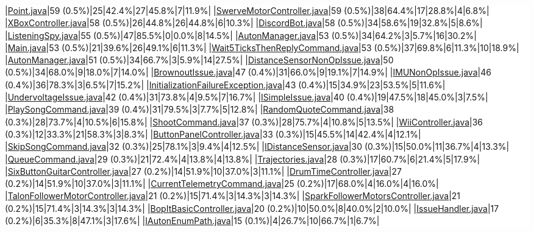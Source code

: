 |[Point.java](https://github.com/FRCTeam5199/Robot-Code-2021/tree/Development/src/main/java/frc/drive/auton/Point.java)|59 (0.5%)|25|42.4%|27|45.8%|7|11.9%|
|[SwerveMotorController.java](https://github.com/FRCTeam5199/Robot-Code-2021/tree/Development/src/main/java/frc/motors/SwerveMotorController.java)|59 (0.5%)|38|64.4%|17|28.8%|4|6.8%|
|[XBoxController.java](https://github.com/FRCTeam5199/Robot-Code-2021/tree/Development/src/main/java/frc/controllers/XBoxController.java)|58 (0.5%)|26|44.8%|26|44.8%|6|10.3%|
|[DiscordBot.java](https://github.com/FRCTeam5199/Robot-Code-2021/tree/Development/src/main/java/frc/discordslackbot/DiscordBot.java)|58 (0.5%)|34|58.6%|19|32.8%|5|8.6%|
|[ListeningSpy.java](https://github.com/FRCTeam5199/Robot-Code-2021/tree/Development/src/main/java/frc/discordslackbot/ListeningSpy.java)|55 (0.5%)|47|85.5%|0|0.0%|8|14.5%|
|[AutonManager.java](https://github.com/FRCTeam5199/Robot-Code-2021/tree/Development/src/main/java/frc/drive/auton/galacticsearchtest/AutonManager.java)|53 (0.5%)|34|64.2%|3|5.7%|16|30.2%|
|[Main.java](https://github.com/FRCTeam5199/Robot-Code-2021/tree/Development/src/main/java/frc/robot/Main.java)|53 (0.5%)|21|39.6%|26|49.1%|6|11.3%|
|[Wait5TicksThenReplyCommand.java](https://github.com/FRCTeam5199/Robot-Code-2021/tree/Development/src/main/java/frc/discordslackbot/commands/Wait5TicksThenReplyCommand.java)|53 (0.5%)|37|69.8%|6|11.3%|10|18.9%|
|[AutonManager.java](https://github.com/FRCTeam5199/Robot-Code-2021/tree/Development/src/main/java/frc/drive/auton/followtrajectory/AutonManager.java)|51 (0.5%)|34|66.7%|3|5.9%|14|27.5%|
|[DistanceSensorNonOpIssue.java](https://github.com/FRCTeam5199/Robot-Code-2021/tree/Development/src/main/java/frc/selfdiagnostics/DistanceSensorNonOpIssue.java)|50 (0.5%)|34|68.0%|9|18.0%|7|14.0%|
|[BrownoutIssue.java](https://github.com/FRCTeam5199/Robot-Code-2021/tree/Development/src/main/java/frc/selfdiagnostics/BrownoutIssue.java)|47 (0.4%)|31|66.0%|9|19.1%|7|14.9%|
|[IMUNonOpIssue.java](https://github.com/FRCTeam5199/Robot-Code-2021/tree/Development/src/main/java/frc/selfdiagnostics/IMUNonOpIssue.java)|46 (0.4%)|36|78.3%|3|6.5%|7|15.2%|
|[InitializationFailureException.java](https://github.com/FRCTeam5199/Robot-Code-2021/tree/Development/src/main/java/frc/misc/InitializationFailureException.java)|43 (0.4%)|15|34.9%|23|53.5%|5|11.6%|
|[UndervoltageIssue.java](https://github.com/FRCTeam5199/Robot-Code-2021/tree/Development/src/main/java/frc/selfdiagnostics/UndervoltageIssue.java)|42 (0.4%)|31|73.8%|4|9.5%|7|16.7%|
|[ISimpleIssue.java](https://github.com/FRCTeam5199/Robot-Code-2021/tree/Development/src/main/java/frc/selfdiagnostics/ISimpleIssue.java)|40 (0.4%)|19|47.5%|18|45.0%|3|7.5%|
|[PlaySongCommand.java](https://github.com/FRCTeam5199/Robot-Code-2021/tree/Development/src/main/java/frc/discordslackbot/commands/PlaySongCommand.java)|39 (0.4%)|31|79.5%|3|7.7%|5|12.8%|
|[RandomQuoteCommand.java](https://github.com/FRCTeam5199/Robot-Code-2021/tree/Development/src/main/java/frc/discordslackbot/commands/RandomQuoteCommand.java)|38 (0.3%)|28|73.7%|4|10.5%|6|15.8%|
|[ShootCommand.java](https://github.com/FRCTeam5199/Robot-Code-2021/tree/Development/src/main/java/frc/discordslackbot/commands/ShootCommand.java)|37 (0.3%)|28|75.7%|4|10.8%|5|13.5%|
|[WiiController.java](https://github.com/FRCTeam5199/Robot-Code-2021/tree/Development/src/main/java/frc/controllers/WiiController.java)|36 (0.3%)|12|33.3%|21|58.3%|3|8.3%|
|[ButtonPanelController.java](https://github.com/FRCTeam5199/Robot-Code-2021/tree/Development/src/main/java/frc/controllers/ButtonPanelController.java)|33 (0.3%)|15|45.5%|14|42.4%|4|12.1%|
|[SkipSongCommand.java](https://github.com/FRCTeam5199/Robot-Code-2021/tree/Development/src/main/java/frc/discordslackbot/commands/SkipSongCommand.java)|32 (0.3%)|25|78.1%|3|9.4%|4|12.5%|
|[IDistanceSensor.java](https://github.com/FRCTeam5199/Robot-Code-2021/tree/Development/src/main/java/frc/vision/distancesensor/IDistanceSensor.java)|30 (0.3%)|15|50.0%|11|36.7%|4|13.3%|
|[QueueCommand.java](https://github.com/FRCTeam5199/Robot-Code-2021/tree/Development/src/main/java/frc/discordslackbot/commands/QueueCommand.java)|29 (0.3%)|21|72.4%|4|13.8%|4|13.8%|
|[Trajectories.java](https://github.com/FRCTeam5199/Robot-Code-2021/tree/Development/src/main/java/frc/drive/auton/followtrajectory/Trajectories.java)|28 (0.3%)|17|60.7%|6|21.4%|5|17.9%|
|[SixButtonGuitarController.java](https://github.com/FRCTeam5199/Robot-Code-2021/tree/Development/src/main/java/frc/controllers/SixButtonGuitarController.java)|27 (0.2%)|14|51.9%|10|37.0%|3|11.1%|
|[DrumTimeController.java](https://github.com/FRCTeam5199/Robot-Code-2021/tree/Development/src/main/java/frc/controllers/DrumTimeController.java)|27 (0.2%)|14|51.9%|10|37.0%|3|11.1%|
|[CurrentTelemetryCommand.java](https://github.com/FRCTeam5199/Robot-Code-2021/tree/Development/src/main/java/frc/discordslackbot/commands/CurrentTelemetryCommand.java)|25 (0.2%)|17|68.0%|4|16.0%|4|16.0%|
|[TalonFollowerMotorController.java](https://github.com/FRCTeam5199/Robot-Code-2021/tree/Development/src/main/java/frc/motors/followers/TalonFollowerMotorController.java)|21 (0.2%)|15|71.4%|3|14.3%|3|14.3%|
|[SparkFollowerMotorsController.java](https://github.com/FRCTeam5199/Robot-Code-2021/tree/Development/src/main/java/frc/motors/followers/SparkFollowerMotorsController.java)|21 (0.2%)|15|71.4%|3|14.3%|3|14.3%|
|[BopItBasicController.java](https://github.com/FRCTeam5199/Robot-Code-2021/tree/Development/src/main/java/frc/controllers/BopItBasicController.java)|20 (0.2%)|10|50.0%|8|40.0%|2|10.0%|
|[IssueHandler.java](https://github.com/FRCTeam5199/Robot-Code-2021/tree/Development/src/main/java/frc/selfdiagnostics/IssueHandler.java)|17 (0.2%)|6|35.3%|8|47.1%|3|17.6%|
|[IAutonEnumPath.java](https://github.com/FRCTeam5199/Robot-Code-2021/tree/Development/src/main/java/frc/drive/auton/IAutonEnumPath.java)|15 (0.1%)|4|26.7%|10|66.7%|1|6.7%|